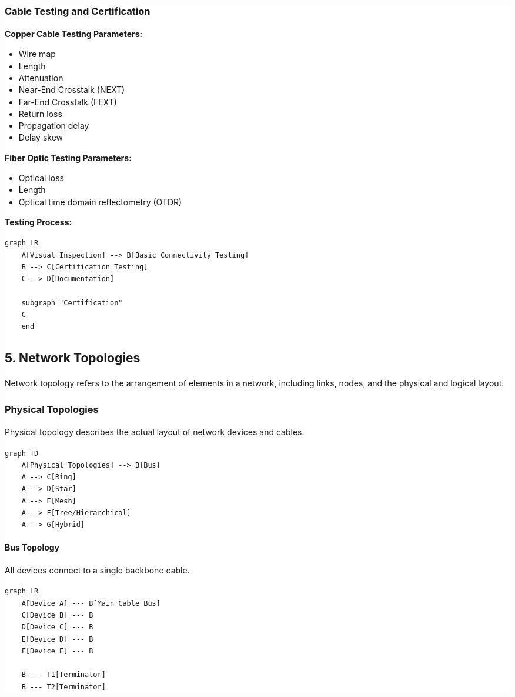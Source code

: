 ### Cable Testing and Certification

**Copper Cable Testing Parameters:**
- Wire map
- Length
- Attenuation
- Near-End Crosstalk (NEXT)
- Far-End Crosstalk (FEXT)
- Return loss
- Propagation delay
- Delay skew

**Fiber Optic Testing Parameters:**
- Optical loss
- Length
- Optical time domain reflectometry (OTDR)

**Testing Process:**
```mermaid
graph LR
    A[Visual Inspection] --> B[Basic Connectivity Testing]
    B --> C[Certification Testing]
    C --> D[Documentation]
    
    subgraph "Certification"
    C
    end
```

## 5. Network Topologies

Network topology refers to the arrangement of elements in a network, including links, nodes, and the physical and logical layout.

### Physical Topologies

Physical topology describes the actual layout of network devices and cables.

```mermaid
graph TD
    A[Physical Topologies] --> B[Bus]
    A --> C[Ring]
    A --> D[Star]
    A --> E[Mesh]
    A --> F[Tree/Hierarchical]
    A --> G[Hybrid]
```

#### Bus Topology

All devices connect to a single backbone cable.

```mermaid
graph LR
    A[Device A] --- B[Main Cable Bus]
    C[Device B] --- B
    D[Device C] --- B
    E[Device D] --- B
    F[Device E] --- B
    
    B --- T1[Terminator]
    B --- T2[Terminator]
```
